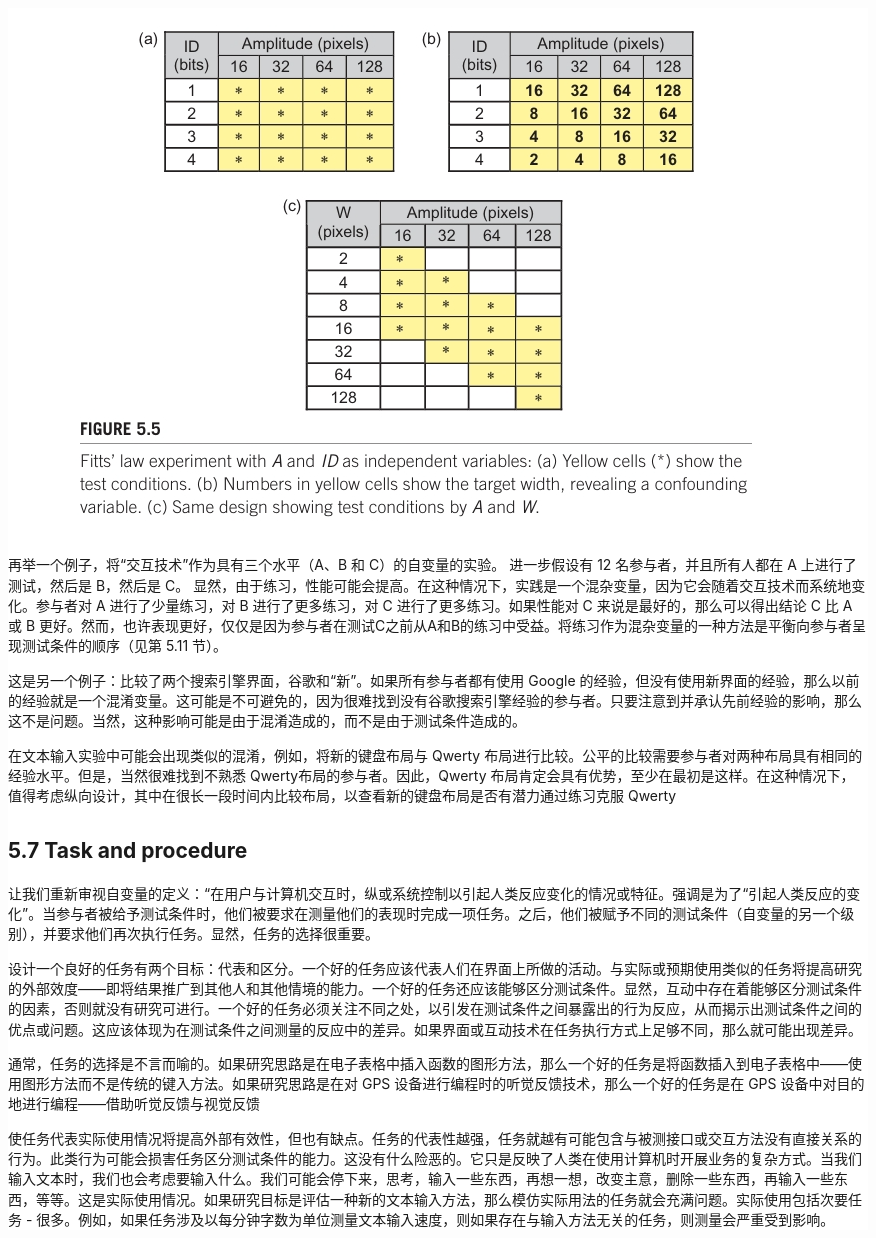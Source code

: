 ![ ](./img/5.png)

再举一个例子，将“交互技术”作为具有三个水平（A、B 和 C）的自变量的实验。 进一步假设有 12 名参与者，并且所有人都在 A 上进行了测试，然后是 B，然后是 C。 显然，由于练习，性能可能会提高。在这种情况下，实践是一个混杂变量，因为它会随着交互技术而系统地变化。参与者对 A 进行了少量练习，对 B 进行了更多练习，对 C 进行了更多练习。如果性能对 C 来说是最好的，那么可以得出结论 C 比 A 或 B 更好。然而，也许表现更好，仅仅是因为参与者在测试C之前从A和B的练习中受益。将练习作为混杂变量的一种方法是平衡向参与者呈现测试条件的顺序（见第 5.11 节）。

这是另一个例子：比较了两个搜索引擎界面，谷歌和“新”。如果所有参与者都有使用 Google 的经验，但没有使用新界面的经验，那么以前的经验就是一个混淆变量。这可能是不可避免的，因为很难找到没有谷歌搜索引擎经验的参与者。只要注意到并承认先前经验的影响，那么这不是问题。当然，这种影响可能是由于混淆造成的，而不是由于测试条件造成的。

在文本输入实验中可能会出现类似的混淆，例如，将新的键盘布局与 Qwerty 布局进行比较。公平的比较需要参与者对两种布局具有相同的经验水平。但是，当然很难找到不熟悉 Qwerty布局的参与者。因此，Qwerty 布局肯定会具有优势，至少在最初是这样。在这种情况下，值得考虑纵向设计，其中在很长一段时间内比较布局，以查看新的键盘布局是否有潜力通过练习克服 Qwerty

## 5.7 Task and procedure

让我们重新审视自变量的定义：“在用户与计算机交互时，纵或系统控制以引起人类反应变化的情况或特征。强调是为了“引起人类反应的变化”。当参与者被给予测试条件时，他们被要求在测量他们的表现时完成一项任务。之后，他们被赋予不同的测试条件（自变量的另一个级别），并要求他们再次执行任务。显然，任务的选择很重要。

设计一个良好的任务有两个目标：代表和区分。一个好的任务应该代表人们在界面上所做的活动。与实际或预期使用类似的任务将提高研究的外部效度——即将结果推广到其他人和其他情境的能力。一个好的任务还应该能够区分测试条件。显然，互动中存在着能够区分测试条件的因素，否则就没有研究可进行。一个好的任务必须关注不同之处，以引发在测试条件之间暴露出的行为反应，从而揭示出测试条件之间的优点或问题。这应该体现为在测试条件之间测量的反应中的差异。如果界面或互动技术在任务执行方式上足够不同，那么就可能出现差异。

通常，任务的选择是不言而喻的。如果研究思路是在电子表格中插入函数的图形方法，那么一个好的任务是将函数插入到电子表格中——使用图形方法而不是传统的键入方法。如果研究思路是在对 GPS 设备进行编程时的听觉反馈技术，那么一个好的任务是在 GPS 设备中对目的地进行编程——借助听觉反馈与视觉反馈

使任务代表实际使用情况将提高外部有效性，但也有缺点。任务的代表性越强，任务就越有可能包含与被测接口或交互方法没有直接关系的行为。此类行为可能会损害任务区分测试条件的能力。这没有什么险恶的。它只是反映了人类在使用计算机时开展业务的复杂方式。当我们输入文本时，我们也会考虑要输入什么。我们可能会停下来，思考，输入一些东西，再想一想，改变主意，删除一些东西，再输入一些东西，等等。这是实际使用情况。如果研究目标是评估一种新的文本输入方法，那么模仿实际用法的任务就会充满问题。实际使用包括次要任务 - 很多。例如，如果任务涉及以每分钟字数为单位测量文本输入速度，则如果存在与输入方法无关的任务，则测量会严重受到影响。
